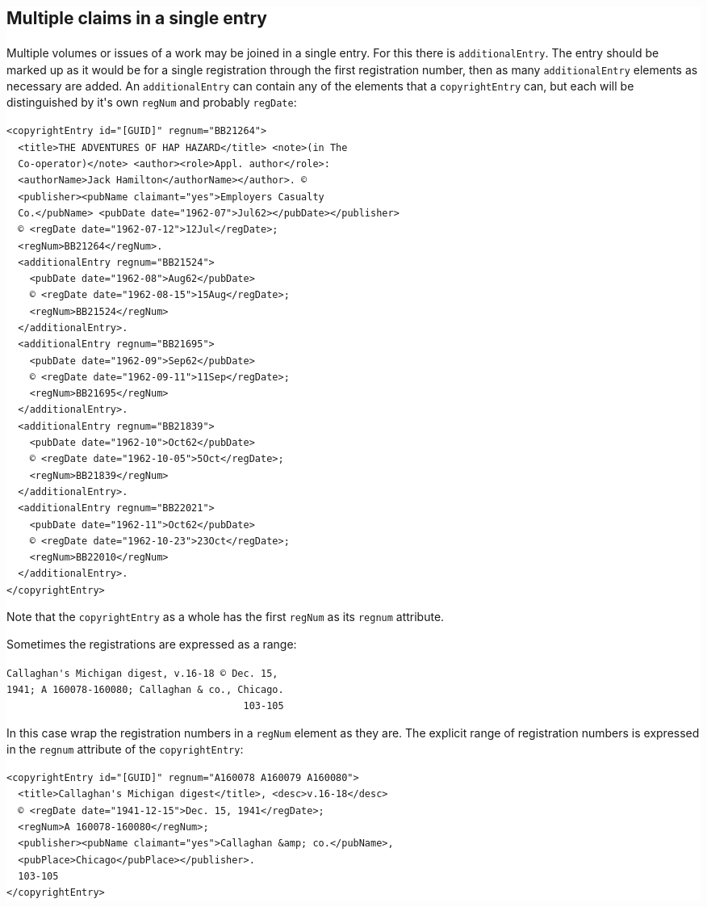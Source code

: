 ## Multiple claims in a single entry

Multiple volumes or issues of a work may be joined in a single entry. For this there is `additionalEntry`. The entry should be marked up as it would be for a single registration through the first registration number, then as many `additionalEntry` elements as necessary are added. An `additionalEntry` can contain any of the elements that a `copyrightEntry` can, but each will be distinguished by it's own `regNum` and probably `regDate`:

    <copyrightEntry id="[GUID]" regnum="BB21264">
      <title>THE ADVENTURES OF HAP HAZARD</title> <note>(in The
      Co-operator)</note> <author><role>Appl. author</role>:
      <authorName>Jack Hamilton</authorName></author>. ©
      <publisher><pubName claimant="yes">Employers Casualty
      Co.</pubName> <pubDate date="1962-07">Jul62></pubDate></publisher>
      © <regDate date="1962-07-12">12Jul</regDate>;
      <regNum>BB21264</regNum>.
      <additionalEntry regnum="BB21524">
        <pubDate date="1962-08">Aug62</pubDate>
        © <regDate date="1962-08-15">15Aug</regDate>;
        <regNum>BB21524</regNum>
      </additionalEntry>.
      <additionalEntry regnum="BB21695">
        <pubDate date="1962-09">Sep62</pubDate>
        © <regDate date="1962-09-11">11Sep</regDate>;
        <regNum>BB21695</regNum>
      </additionalEntry>.
      <additionalEntry regnum="BB21839">
        <pubDate date="1962-10">Oct62</pubDate>
        © <regDate date="1962-10-05">5Oct</regDate>;
        <regNum>BB21839</regNum>
      </additionalEntry>.
      <additionalEntry regnum="BB22021">
        <pubDate date="1962-11">Oct62</pubDate>
        © <regDate date="1962-10-23">23Oct</regDate>;
        <regNum>BB22010</regNum>
      </additionalEntry>.
    </copyrightEntry>
	
Note that the `copyrightEntry` as a whole has the first `regNum` as its `regnum` attribute.

Sometimes the registrations are expressed as a range:

    Callaghan's Michigan digest, v.16-18 © Dec. 15,
    1941; A 160078-160080; Callaghan & co., Chicago.
	                                         103-105
											 
In this case wrap the registration numbers in a `regNum` element as
they are. The explicit range of registration numbers is expressed in
the `regnum` attribute of the `copyrightEntry`:


    <copyrightEntry id="[GUID]" regnum="A160078 A160079 A160080">
      <title>Callaghan's Michigan digest</title>, <desc>v.16-18</desc>
      © <regDate date="1941-12-15">Dec. 15, 1941</regDate>; 
      <regNum>A 160078-160080</regNum>; 
      <publisher><pubName claimant="yes">Callaghan &amp; co.</pubName>, 
      <pubPlace>Chicago</pubPlace></publisher>.
      103-105
    </copyrightEntry>
